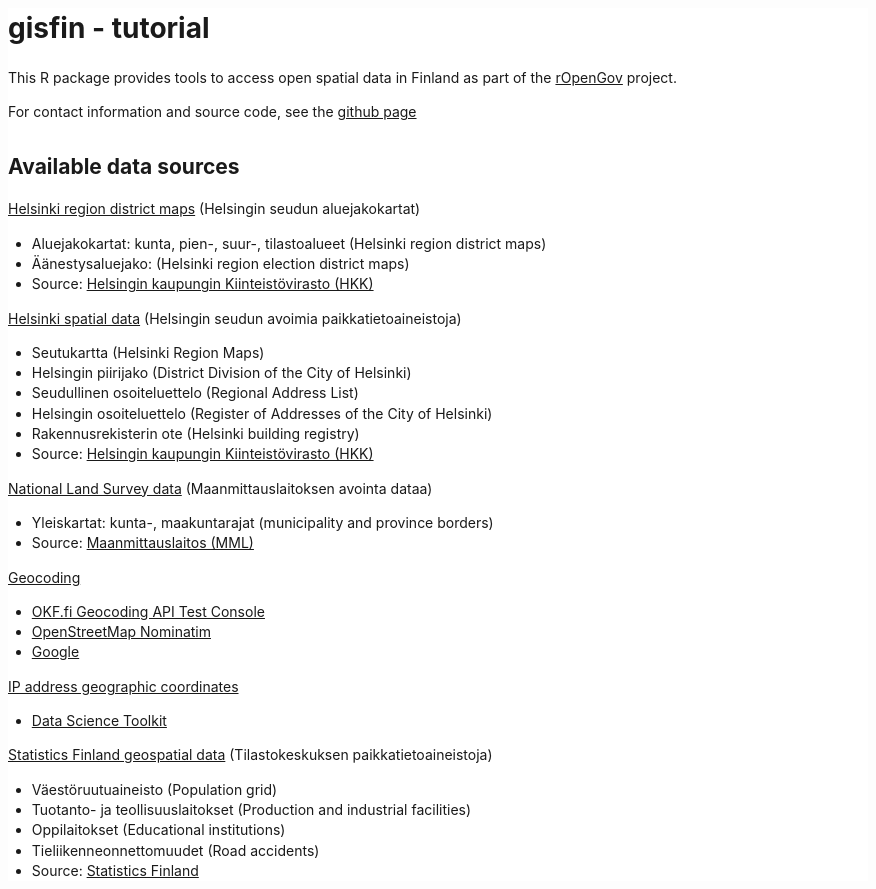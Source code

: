 






# gisfin - tutorial

This R package provides tools to access open spatial data in Finland
as part of the [rOpenGov](http://ropengov.github.io) project.

For contact information and source code, see the 
[github page](https://github.com/rOpenGov/gisfin)

## Available data sources

[Helsinki region district maps](#aluejakokartat) (Helsingin seudun 
aluejakokartat)

+ Aluejakokartat: kunta, pien-, suur-, tilastoalueet (Helsinki region district 
maps)
+ Äänestysaluejako: (Helsinki region election district maps)
+ Source: [Helsingin kaupungin Kiinteistövirasto (HKK)](http://ptp.hel.fi/avoindata/)

[Helsinki spatial data](#hel-spatial) (Helsingin seudun avoimia 
paikkatietoaineistoja)

+ Seutukartta (Helsinki Region Maps)
+ Helsingin piirijako (District Division of the City of Helsinki)
+ Seudullinen osoiteluettelo (Regional Address List)
+ Helsingin osoiteluettelo (Register of Addresses of the City of Helsinki)
+ Rakennusrekisterin ote (Helsinki building registry)
+ Source: [Helsingin kaupungin Kiinteistövirasto (HKK)](http://ptp.hel.fi/avoindata/)

[National Land Survey data](#maanmittauslaitos) (Maanmittauslaitoksen avointa 
dataa)

+ Yleiskartat: kunta-, maakuntarajat (municipality and province borders)
+ Source: [Maanmittauslaitos (MML)](http://www.maanmittauslaitos.fi/avoindata)

[Geocoding](#geocoding)

+ [OKF.fi Geocoding API Test Console](http://data.okf.fi/console/)
+ [OpenStreetMap Nominatim](http://wiki.openstreetmap.org/wiki/Nominatim_usage_policy)
+ [Google](http://code.google.com/apis/maps/documentation/geocoding/)

[IP address geographic coordinates](#ip) 

+ [Data Science Toolkit](http://www.datasciencetoolkit.org/)

[Statistics Finland geospatial data](#geostatfi) (Tilastokeskuksen paikkatietoaineistoja)

+ Väestöruutuaineisto (Population grid)
+ Tuotanto- ja teollisuuslaitokset (Production and industrial facilities)
+ Oppilaitokset (Educational institutions)
+ Tieliikenneonnettomuudet (Road accidents)
+ Source: [Statistics Finland](http://www.stat.fi/tup/rajapintapalvelut/index_en.html)
